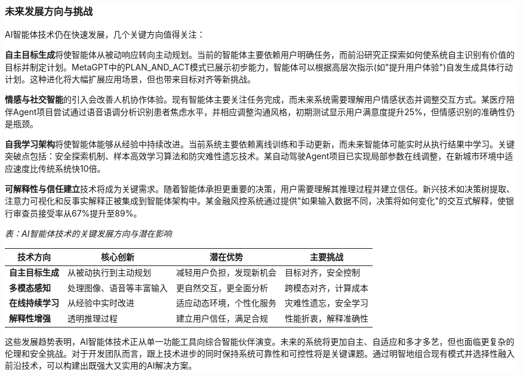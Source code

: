 ### 未来发展方向与挑战

AI智能体技术仍在快速发展，几个关键方向值得关注：

**自主目标生成**将使智能体从被动响应转向主动规划。当前的智能体主要依赖用户明确任务，而前沿研究正探索如何使系统自主识别有价值的目标并制定计划。MetaGPT中的PLAN_AND_ACT模式已展示初步能力，智能体可以根据高层次指示(如"提升用户体验")自发生成具体行动计划。这种进化将大幅扩展应用场景，但也带来目标对齐等新挑战。

**情感与社交智能**的引入会改善人机协作体验。现有智能体主要关注任务完成，而未来系统需要理解用户情感状态并调整交互方式。某医疗陪伴Agent项目尝试通过语音语调分析识别患者焦虑水平，并相应调整沟通风格，初期测试显示用户满意度提升25%，但情感识别的准确性仍是瓶颈。

**自我学习架构**将使智能体能够从经验中持续改进。当前系统主要依赖离线训练和手动更新，而未来智能体可能实时从执行结果中学习。关键突破点包括：安全探索机制、样本高效学习算法和防灾难性遗忘技术。某自动驾驶Agent项目已实现局部参数在线调整，在新城市环境中适应速度比传统系统快10倍。

**可解释性与信任建立**技术将成为关键需求。随着智能体承担更重要的决策，用户需要理解其推理过程并建立信任。新兴技术如决策树提取、注意力可视化和反事实解释正被集成到智能体架构中。某金融风控系统通过提供"如果输入数据不同，决策将如何变化"的交互式解释，使银行审查员接受率从67%提升至89%。

*表：AI智能体技术的关键发展方向与潜在影响*

| **技术方向** | **核心创新** | **潜在优势** | **主要挑战** |
|------------|-------------|------------|------------|
| **自主目标生成** | 从被动执行到主动规划 | 减轻用户负担，发现新机会 | 目标对齐，安全控制 |
| **多模态感知** | 处理图像、语音等丰富输入 | 更自然交互，更全面分析 | 跨模态对齐，计算成本 |
| **在线持续学习** | 从经验中实时改进 | 适应动态环境，个性化服务 | 灾难性遗忘，安全学习 |
| **解释性增强** | 透明推理过程 | 建立用户信任，满足合规 | 性能折衷，解释准确性 |

这些发展趋势表明，AI智能体技术正从单一功能工具向综合智能伙伴演变。未来的系统将更加自主、自适应和多才多艺，但也面临更复杂的伦理和安全挑战。对于开发团队而言，跟上技术进步的同时保持系统可靠性和可控性将是关键课题。通过明智地组合现有模式并选择性融入前沿技术，可以构建出既强大又实用的AI解决方案。
